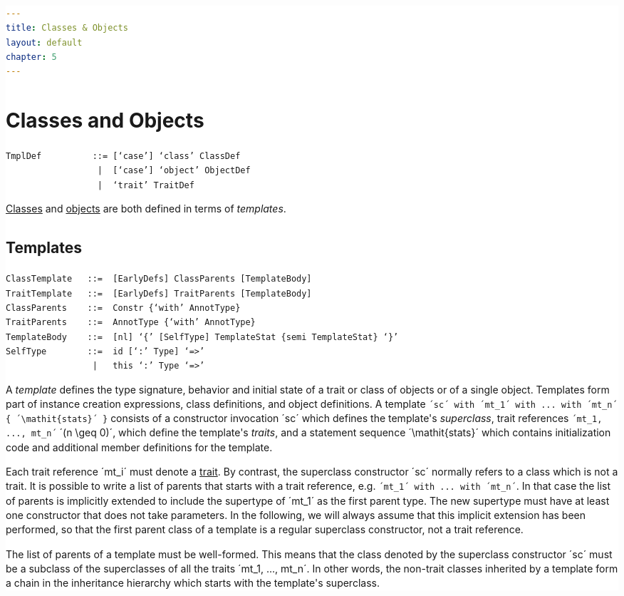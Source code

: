 ```yaml
---
title: Classes & Objects
layout: default
chapter: 5
---
```


# Classes and Objects

```ebnf
TmplDef          ::= [‘case’] ‘class’ ClassDef
                  |  [‘case’] ‘object’ ObjectDef
                  |  ‘trait’ TraitDef
```

[Classes](#class-definitions) and [objects](#object-definitions) are both defined in terms of _templates_.

## Templates

```ebnf
ClassTemplate   ::=  [EarlyDefs] ClassParents [TemplateBody]
TraitTemplate   ::=  [EarlyDefs] TraitParents [TemplateBody]
ClassParents    ::=  Constr {‘with’ AnnotType}
TraitParents    ::=  AnnotType {‘with’ AnnotType}
TemplateBody    ::=  [nl] ‘{’ [SelfType] TemplateStat {semi TemplateStat} ‘}’
SelfType        ::=  id [‘:’ Type] ‘=>’
                 |   this ‘:’ Type ‘=>’
```

A _template_ defines the type signature, behavior and initial state of a trait or class of objects or of a single object.
Templates form part of instance creation expressions, class definitions, and object definitions.
A template `´sc´ with ´mt_1´ with ... with ´mt_n´ { ´\mathit{stats}´ }` consists of a constructor invocation ´sc´ which defines the template's _superclass_, trait references `´mt_1, ..., mt_n´` ´(n \geq 0)´, which define the template's _traits_, and a statement sequence ´\mathit{stats}´ which contains initialization code and additional member definitions for the template.

Each trait reference ´mt_i´ must denote a [trait](#traits).
By contrast, the superclass constructor ´sc´ normally refers to a class which is not a trait.
It is possible to write a list of parents that starts with a trait reference, e.g. `´mt_1´ with ... with ´mt_n´`.
In that case the list of parents is implicitly extended to include the supertype of ´mt_1´ as the first parent type.
The new supertype must have at least one constructor that does not take parameters.
In the following, we will always assume that this implicit extension has been performed, so that the first parent class of a template is a regular superclass constructor, not a trait reference.

The list of parents of a template must be well-formed.
This means that the class denoted by the superclass constructor ´sc´ must be a subclass of the superclasses of all the traits ´mt_1, ..., mt_n´.
In other words, the non-trait classes inherited by a template form a chain in the inheritance hierarchy which starts with the template's superclass.


[^kennedy]: Kennedy, Pierce. [On Decidability of Nominal Subtyping with Variance.]( https://research.microsoft.com/pubs/64041/fool2007.pdf) in FOOL 2007